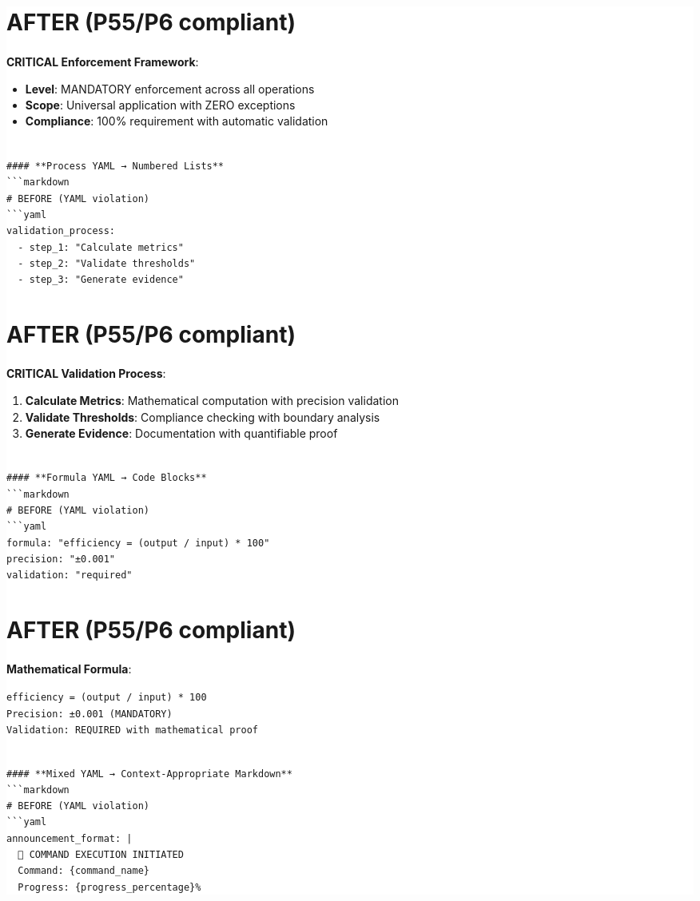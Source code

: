 # AFTER (P55/P6 compliant)
**CRITICAL Enforcement Framework**:
- **Level**: MANDATORY enforcement across all operations
- **Scope**: Universal application with ZERO exceptions
- **Compliance**: 100% requirement with automatic validation
```

#### **Process YAML → Numbered Lists**
```markdown
# BEFORE (YAML violation)
```yaml
validation_process:
  - step_1: "Calculate metrics"
  - step_2: "Validate thresholds"
  - step_3: "Generate evidence"
```

# AFTER (P55/P6 compliant)
**CRITICAL Validation Process**:
1. **Calculate Metrics**: Mathematical computation with precision validation
2. **Validate Thresholds**: Compliance checking with boundary analysis
3. **Generate Evidence**: Documentation with quantifiable proof
```

#### **Formula YAML → Code Blocks**
```markdown
# BEFORE (YAML violation)
```yaml
formula: "efficiency = (output / input) * 100"
precision: "±0.001"
validation: "required"
```

# AFTER (P55/P6 compliant)
**Mathematical Formula**:
```
efficiency = (output / input) * 100
Precision: ±0.001 (MANDATORY)
Validation: REQUIRED with mathematical proof
```
```

#### **Mixed YAML → Context-Appropriate Markdown**
```markdown
# BEFORE (YAML violation)
```yaml
announcement_format: |
  🎯 COMMAND EXECUTION INITIATED
  Command: {command_name}
  Progress: {progress_percentage}%
```
